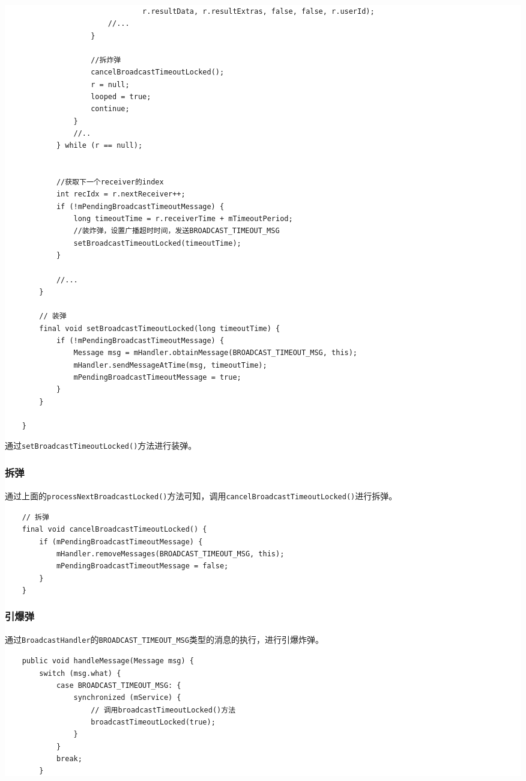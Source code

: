 ```
                                r.resultData, r.resultExtras, false, false, r.userId);
                        //...
                    }

                    //拆炸弹
                    cancelBroadcastTimeoutLocked();
                    r = null;
                    looped = true;
                    continue;
                }
                //..
            } while (r == null);


            //获取下一个receiver的index
            int recIdx = r.nextReceiver++;
            if (!mPendingBroadcastTimeoutMessage) {
                long timeoutTime = r.receiverTime + mTimeoutPeriod;
                //装炸弹，设置广播超时时间，发送BROADCAST_TIMEOUT_MSG
                setBroadcastTimeoutLocked(timeoutTime);
            }

            //...
        }

        // 装弹
        final void setBroadcastTimeoutLocked(long timeoutTime) {
            if (!mPendingBroadcastTimeoutMessage) {
                Message msg = mHandler.obtainMessage(BROADCAST_TIMEOUT_MSG, this);
                mHandler.sendMessageAtTime(msg, timeoutTime);
                mPendingBroadcastTimeoutMessage = true;
            }
        }

    }
```
通过`setBroadcastTimeoutLocked()`方法进行装弹。

### 拆弹
通过上面的`processNextBroadcastLocked()`方法可知，调用`cancelBroadcastTimeoutLocked()`进行拆弹。
```
    // 拆弹
    final void cancelBroadcastTimeoutLocked() {
        if (mPendingBroadcastTimeoutMessage) {
            mHandler.removeMessages(BROADCAST_TIMEOUT_MSG, this);
            mPendingBroadcastTimeoutMessage = false;
        }
    }
```

### 引爆弹
通过`BroadcastHandler`的`BROADCAST_TIMEOUT_MSG`类型的消息的执行，进行引爆炸弹。
```
    public void handleMessage(Message msg) {
        switch (msg.what) {
            case BROADCAST_TIMEOUT_MSG: {
                synchronized (mService) {
                    // 调用broadcastTimeoutLocked()方法
                    broadcastTimeoutLocked(true);
                }
            }
            break;
        }
```